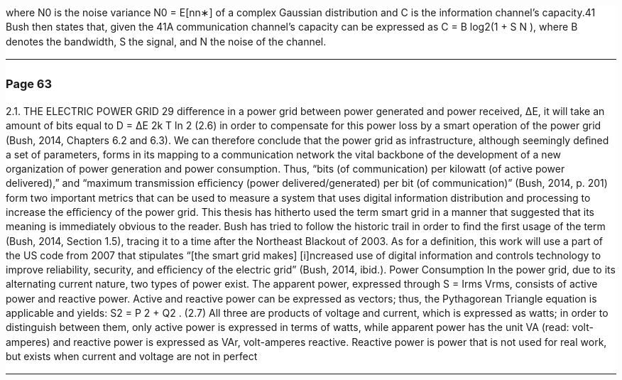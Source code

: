 where N0 is the noise variance N0 = E[nn∗] of a complex Gaussian distribution
and C is the information channel’s capacity.41 Bush then states that, given the
41A communication channel’s capacity can be expressed as C = B log2(1 + S
N ), where B
denotes the bandwidth, S the signal, and N the noise of the channel.

---


### Page 63

2.1. THE ELECTRIC POWER GRID
29
diﬀerence in a power grid between power generated and power received, ∆E, it
will take an amount of bits equal to
D =
∆E
2k T ln 2
(2.6)
in order to compensate for this power loss by a smart operation of the power
grid (Bush, 2014, Chapters 6.2 and 6.3).
We can therefore conclude that the power grid as infrastructure, although
seemingly deﬁned a set of parameters, forms in its mapping to a communication
network the vital backbone of the development of a new organization of power
generation and power consumption. Thus, “bits (of communication) per kilowatt
(of active power delivered),” and “maximum transmission eﬃciency (power
delivered/generated) per bit (of communication)” (Bush, 2014, p. 201) form
two important metrics that can be used to measure a system that uses digital
information distribution and processing to increase the eﬃciency of the power
grid.
This thesis has hitherto used the term smart grid in a manner that suggested
that its meaning is immediately obvious to the reader. Bush has tried to follow
the historic trail in order to ﬁnd the ﬁrst usage of the term (Bush, 2014,
Section 1.5), tracing it to a time after the Northeast Blackout of 2003. As for a
deﬁnition, this work will use a part of the US code from 2007 that stipulates “[the
smart grid makes] [i]ncreased use of digital information and controls technology
to improve reliability, security, and eﬃciency of the electric grid” (Bush, 2014,
ibid.).
Power Consumption
In the power grid, due to its alternating current nature, two types of power exist.
The apparent power, expressed through S = Irms Vrms, consists of active power
and reactive power. Active and reactive power can be expressed as vectors;
thus, the Pythagorean Triangle equation is applicable and yields:
S2 = P 2 + Q2 .
(2.7)
All three are products of voltage and current, which is expressed as watts;
in order to distinguish between them, only active power is expressed in terms of
watts, while apparent power has the unit VA (read: volt-amperes) and reactive
power is expressed as VAr, volt-amperes reactive. Reactive power is power that
is not used for real work, but exists when current and voltage are not in perfect

---
